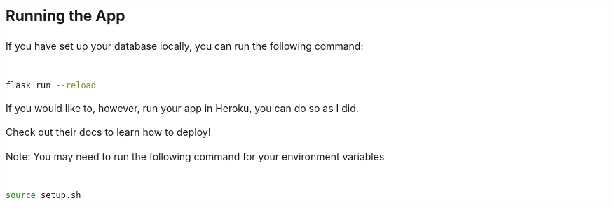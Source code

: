 
## Running the App

If you have set up your database locally, you can run the following command:

```sh

flask run --reload

```

If you would like to, however, run your app in Heroku, you can do so as I did.

Check out their docs to learn how to deploy!


Note: You may need to run the following command for your environment variables

```sh

source setup.sh

```



